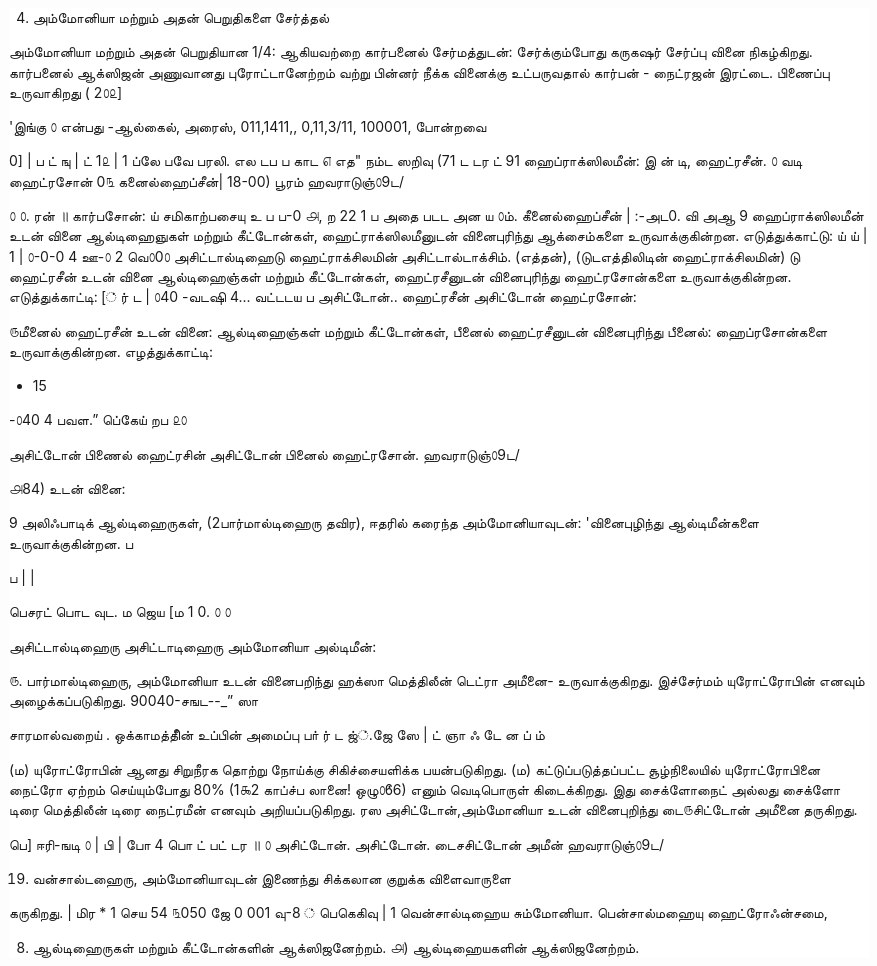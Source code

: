 4.  அம்மோனியா மற்றும்‌ அதன்‌ பெறுதிகளை சேர்த்தல்‌

அம்மோனியா மற்றும்‌ அதன்‌ பெறுதியான 1/4: ஆகியவற்றை கார்பனைல்‌ சேர்மத்துடன்‌: சேர்க்கும்போது கருகஷர்‌ சேர்ப்பு வினை நிகழ்கிறது. கார்பனைல்‌ ஆக்ஸிஜன்‌ அணுவானது புரோட்டானேற்றம்‌ வற்று பின்னர்‌ நீக்க வினைக்கு உட்பருவதால்‌ கார்பன்‌ - நைட்ரஜன்‌ இரட்டை. பிணைப்பு உருவாகிறது ( 2௦௨\]

'இங்கு ௦ என்பது -ஆல்கைல்‌, அரைஸ்‌, 011,1411,, 0,11,3/11, 100001, போன்றவை

0\] | ப ட்‌ ஙு | ட்‌ 1௨ | 1 ப்லே பவே பரலி. எல டப ப காட ௭ எத" நம்ட ஸறிவு (71 ட டர ட்‌ 91 ஹைப்ராக்ஸிலமீன்‌: இ ன்‌ டி, ஹைட்ரசீன்‌. ௦ வடி ஹைட்ரசோன்‌ 0௩ கனைல்ஹைப்சீன்‌| 18-00) பூரம்‌
ஹவராடுஞ்௦9ட/

௦ ௦. ரன்‌ ॥ கார்பசோன்‌: ய்‌ சமிகாற்பசையு உ ப ப-0 ௮, ற 22 1 ப அதை படட அன ய ௦ம்‌. கீனைல்ஹைப்சீன்‌ | :-அட0. வி அஆ 9 ஹைப்ராக்ஸிலமீன்‌ உடன்‌ வினை ஆல்டிஹைஞுகள்‌ மற்றும்‌ கீட்டோன்கள்‌, ஹைட்ராக்ஸிலமீனுடன்‌ வினைபுரிந்து ஆக்சைம்களை உருவாக்குகின்றன. எடுத்துக்காட்டு: ய்‌ ய்‌ | 1 | ௦-0-0 4 ஊ-௦ 2 வெ௦0௦ அசிட்டால்டிஹைடு ஹைட்ராக்சிலமின்‌ அசிட்டால்டாக்சிம்‌. (எத்தன்‌), (டுடஎத்திலிடின்‌ ஹைட்ராக்சிலமின்‌) டு ஹைட்ரசீன்‌ உடன்‌ வினை ஆல்டிஹைஞ்கள்‌ மற்றும்‌ கீட்டோன்கள்‌, ஹைட்ரசீனுடன்‌ வினைபுரிந்து ஹைட்ரசோன்களை உருவாக்குகின்றன. எடுத்துக்காட்டி: \[்‌ ர்‌ ட | ௦40 -வடஷி 4... வட்டடய ப அசிட்டோன்‌.. ஹைட்ரசீன்‌ அசிட்டோன்‌ ஹைட்ரசோன்‌:

௫மீனைல்‌ ஹைட்ரசீன்‌ உடன்‌ வினை: ஆல்டிஹைஞ்கள்‌ மற்றும்‌ கீட்டோன்கள்‌, பீனைல்‌ ஹைட்ரசீனுடன்‌ வினைபுரிந்து பீனைல்‌: ஹைப்ரசோன்களை உருவாக்குகின்றன. எழத்துக்காட்டி:

*   15

\-௦40 4 பவள.” பெ்கேய் றப ௨௦

அசிட்டோன்‌ பிணைல்‌ ஹைட்ரசின்‌ அசிட்டோன்‌ பினைல்‌ ஹைட்ரசோன்‌.
ஹவராடுஞ்௦9ட/

௮84) உடன்‌ வினை:

9 அலிஃபாடிக்‌ ஆல்டிஹைருகள்‌, (2பார்மால்டிஹைரு தவிர), ஈதரில்‌ கரைந்த அம்மோனியாவுடன்‌: 'வினைபுழிந்து ஆல்டிமீன்களை உருவாக்குகின்றன. ப

ப | |

பெசரட்‌ பொட வுட. ம ஜெய \[ம 1 0. ௦ ௦

அசிட்டால்டிஹைரு அசிட்டாடிஹைரு அம்மோனியா அல்டிமீன்‌:

௫. பார்மால்டிஹைரு, அம்மோனியா உடன்‌ வினைபறிந்து ஹக்ஸா மெத்திலீன்‌ டெட்ரா அமீனை- உருவாக்குகிறது. இச்சேர்மம்‌ யுரோட்ரோபின்‌ எனவும்‌ அழைக்கப்படுகிறது. 90040-சஙட--\_” ஸா

சாரமால்வறைய்‌ . ஒக்காமத்திீன்‌ உப்பின்‌ அமைப்பு பா்‌ ர்‌ ட ஜ்‌்.ஜே ஸே | ட்‌ ஞா ஃ டே ன ப்‌ ம்‌

(ம) யுரோட்ரோபின்‌ ஆனது சிறுநீரக தொற்று நோய்க்கு சிகிச்சையளிக்க பயன்படுகிறது. (ம) கட்டுப்படுத்தப்பட்ட சூழ்நிலையில்‌ யுரோட்ரோபினை நைட்ரோ ஏற்றம்‌ செய்யும்போது 80% (1௯2 காப்ச்ப லானை! ஒழு௦6்‌6) எனும்‌ வெடிபொருள்‌ கிடைக்கிறது. இது சைக்ளோநைட்‌ அல்லது சைக்ளோ டிரை மெத்திலீன்‌ டிரை நைட்ரமீன்‌ எனவும்‌ அறியப்படுகிறது. ரஸ அசிட்டோன்‌,அம்மோனியா உடன்‌ வினைபுறிந்து டை௫சிட்டோன்‌ அமீனை தருகிறது.

பெ\] ஈரி-ஙடி ௦ | பி | போ 4 பொ ட்‌ பட்‌ டர ॥ ௦ அசிட்டோன்‌. அசிட்டோன்‌. டைசசிட்டோன்‌ அமீன்‌
ஹவராடுஞ்௦9ட/

19.  வன்சால்‌டஹைரு, அம்மோனியாவுடன்‌ இணைந்து சிக்கலான குறுக்க விளைவாருளை

கருகிறது. | மிர \* 1 செய 54 ௩050 ஜே 0 001 வு-8 ்‌ பெகெகிவு | 1 வென்சால்டிஹைய சும்மோனியா. பென்சால்மஹையு ஹைட்ரோஃன்சமை,

8.  ஆல்டிஹைருகள்‌ மற்றும்‌ கீட்டோன்களின்‌ ஆக்ஸிஜனேற்றம்‌. ௮) ஆல்டிஹையகளின்‌ ஆக்ஸிஜனேற்றம்‌.
